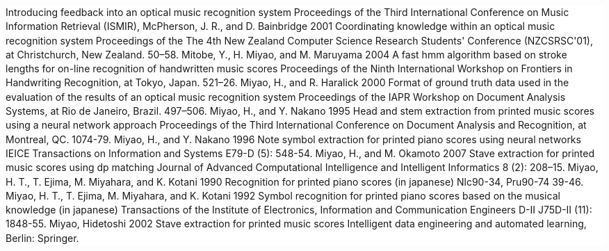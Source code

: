   <td>Introducing feedback into an optical music recognition system</td>
  <td>Proceedings of the Third International Conference on Music Information Retrieval (ISMIR),</td>
  </tr>
  <tr>
  <td>McPherson, J. R., and D. Bainbridge</td>
  <td>2001</td>
  <td>Coordinating knowledge within an optical music recognition system</td>
  <td>Proceedings of the The 4th New Zealand Computer Science Research Students' Conference (NZCSRSC'01), at Christchurch, New Zealand. 50–58.</td>
  </tr>
  <tr>
  <td>Mitobe, Y., H. Miyao, and M. Maruyama</td>
  <td>2004</td>
  <td>A fast hmm algorithm based on stroke lengths for on-line recognition of handwritten music scores</td>
  <td>Proceedings of the Ninth International Workshop on Frontiers in Handwriting Recognition, at Tokyo, Japan. 521–26.</td>
  </tr>
  <tr>
  <td>Miyao, H., and R. Haralick</td>
  <td>2000</td>
  <td>Format of ground truth data used in the evaluation of the results of an optical music recognition system</td>
  <td>Proceedings of the IAPR Workshop on Document Analysis Systems, at Rio de Janeiro, Brazil. 497–506.</td>
  </tr>
  <tr>
  <td>Miyao, H., and Y. Nakano</td>
  <td>1995</td>
  <td>Head and stem extraction from printed music scores using a neural network approach</td>
  <td>Proceedings of the Third International Conference on Document Analysis and Recognition, at Montreal, QC. 1074-79.</td>
  </tr>
  <tr>
  <td>Miyao, H., and Y. Nakano</td>
  <td>1996</td>
  <td>Note symbol extraction for printed piano scores using neural networks</td>
  <td>IEICE Transactions on Information and Systems E79-D (5): 548-54.</td>
  </tr>
  <tr>
  <td>Miyao, H., and M. Okamoto</td>
  <td>2007</td>
  <td>Stave extraction for printed music scores using dp matching</td>
  <td>Journal of Advanced Computational Intelligence and Intelligent Informatics 8 (2): 208–15.</td>
  </tr>
  <tr>
  <td>Miyao, H. T., T. Ejima, M. Miyahara, and K. Kotani</td>
  <td>1990</td>
  <td>Recognition for printed piano scores (in japanese)</td>
  <td>Nlc90-34, Pru90-74 39-46.</td>
  </tr>
  <tr>
  <td>Miyao, H. T., T. Ejima, M. Miyahara, and K. Kotani</td>
  <td>1992</td>
  <td>Symbol recognition for printed piano scores based on the musical knowledge (in japanese)</td>
  <td>Transactions of the Institute of Electronics, Information and Communication Engineers D-II J75D-II (11): 1848-55.</td>
  </tr>
  <tr>
  <td>Miyao, Hidetoshi</td>
  <td>2002</td>
  <td>Stave extraction for printed music scores</td>
  <td>Intelligent data engineering and automated learning, Berlin: Springer.</td>
  </tr>